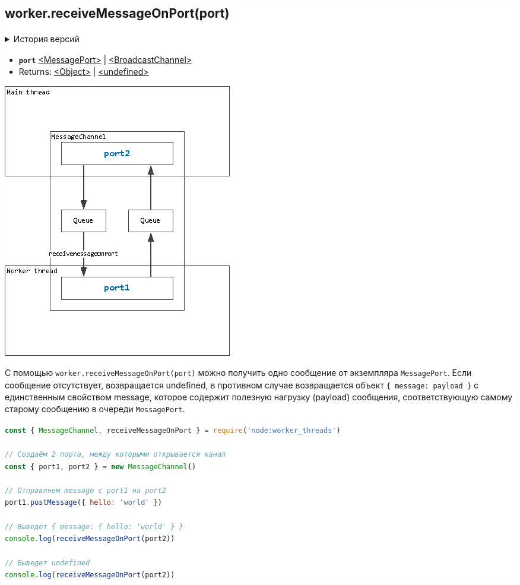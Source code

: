 ## **worker.receiveMessageOnPort(port)**

<details><summary> История версий</summary></details>

- **`port`** [\<MessagePort>](#class-messageport) | [\<BroadcastChannel>](#class-broadcastchannel-extends-eventtarget)
- Returns: [\<Object>](https://developer.mozilla.org/ru/docs/Web/JavaScript/Reference/Global_Objects/Object) | [\<undefined>](https://developer.mozilla.org/ru/docs/Web/JavaScript/Data_structures#undefined)

![Структура Message Channel](../../assets/img//msg-channel-structure.png)

С помощью `worker.receiveMessageOnPort(port)` можно получить одно сообщение от экземпляра `MessagePort`. Если сообщение отсутствует, возвращается undefined, в противном случае возвращается объект `{ message: payload }` c единcтвенным свойством message, которое содержит полезную нагрузку (payload) сообщения, соответствующую самому старому сообщению в очереди `MessagePort`.

```javascript
const { MessageChannel, receiveMessageOnPort } = require('node:worker_threads')

// Создаём 2 порта, между которыми открывается канал
const { port1, port2 } = new MessageChannel()

// Отправляем message с port1 на port2
port1.postMessage({ hello: 'world' })

// Выведет { message: { hello: 'world' } }
console.log(receiveMessageOnPort(port2))

// Выведет undefined
console.log(receiveMessageOnPort(port2))
```
